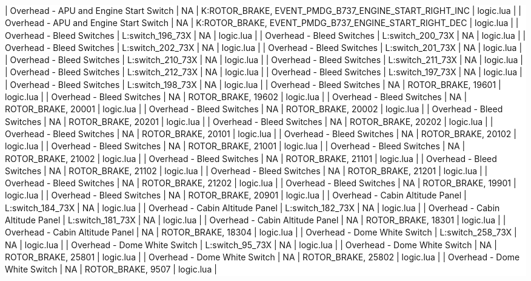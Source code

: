 | Overhead - APU and Engine Start Switch | NA | K:ROTOR_BRAKE, EVENT_PMDG_B737_ENGINE_START_RIGHT_INC | logic.lua |
| Overhead - APU and Engine Start Switch | NA | K:ROTOR_BRAKE, EVENT_PMDG_B737_ENGINE_START_RIGHT_DEC | logic.lua |
| Overhead - Bleed Switches | L:switch_196_73X | NA | logic.lua |
| Overhead - Bleed Switches | L:switch_200_73X | NA | logic.lua |
| Overhead - Bleed Switches | L:switch_202_73X | NA | logic.lua |
| Overhead - Bleed Switches | L:switch_201_73X | NA | logic.lua |
| Overhead - Bleed Switches | L:switch_210_73X | NA | logic.lua |
| Overhead - Bleed Switches | L:switch_211_73X | NA | logic.lua |
| Overhead - Bleed Switches | L:switch_212_73X | NA | logic.lua |
| Overhead - Bleed Switches | L:switch_197_73X | NA | logic.lua |
| Overhead - Bleed Switches | L:switch_198_73X | NA | logic.lua |
| Overhead - Bleed Switches | NA | ROTOR_BRAKE, 19601 | logic.lua |
| Overhead - Bleed Switches | NA | ROTOR_BRAKE, 19602 | logic.lua |
| Overhead - Bleed Switches | NA | ROTOR_BRAKE, 20001 | logic.lua |
| Overhead - Bleed Switches | NA | ROTOR_BRAKE, 20002 | logic.lua |
| Overhead - Bleed Switches | NA | ROTOR_BRAKE, 20201 | logic.lua |
| Overhead - Bleed Switches | NA | ROTOR_BRAKE, 20202 | logic.lua |
| Overhead - Bleed Switches | NA | ROTOR_BRAKE, 20101 | logic.lua |
| Overhead - Bleed Switches | NA | ROTOR_BRAKE, 20102 | logic.lua |
| Overhead - Bleed Switches | NA | ROTOR_BRAKE, 21001 | logic.lua |
| Overhead - Bleed Switches | NA | ROTOR_BRAKE, 21002 | logic.lua |
| Overhead - Bleed Switches | NA | ROTOR_BRAKE, 21101 | logic.lua |
| Overhead - Bleed Switches | NA | ROTOR_BRAKE, 21102 | logic.lua |
| Overhead - Bleed Switches | NA | ROTOR_BRAKE, 21201 | logic.lua |
| Overhead - Bleed Switches | NA | ROTOR_BRAKE, 21202 | logic.lua |
| Overhead - Bleed Switches | NA | ROTOR_BRAKE, 19901 | logic.lua |
| Overhead - Bleed Switches | NA | ROTOR_BRAKE, 20901 | logic.lua |
| Overhead - Cabin Altitude Panel | L:switch_184_73X | NA | logic.lua |
| Overhead - Cabin Altitude Panel | L:switch_182_73X | NA | logic.lua |
| Overhead - Cabin Altitude Panel | L:switch_181_73X | NA | logic.lua |
| Overhead - Cabin Altitude Panel | NA | ROTOR_BRAKE, 18301 | logic.lua |
| Overhead - Cabin Altitude Panel | NA | ROTOR_BRAKE, 18304 | logic.lua |
| Overhead - Dome White Switch | L:switch_258_73X | NA | logic.lua |
| Overhead - Dome White Switch | L:switch_95_73X | NA | logic.lua |
| Overhead - Dome White Switch | NA | ROTOR_BRAKE, 25801 | logic.lua |
| Overhead - Dome White Switch | NA | ROTOR_BRAKE, 25802 | logic.lua |
| Overhead - Dome White Switch | NA | ROTOR_BRAKE, 9507 | logic.lua |